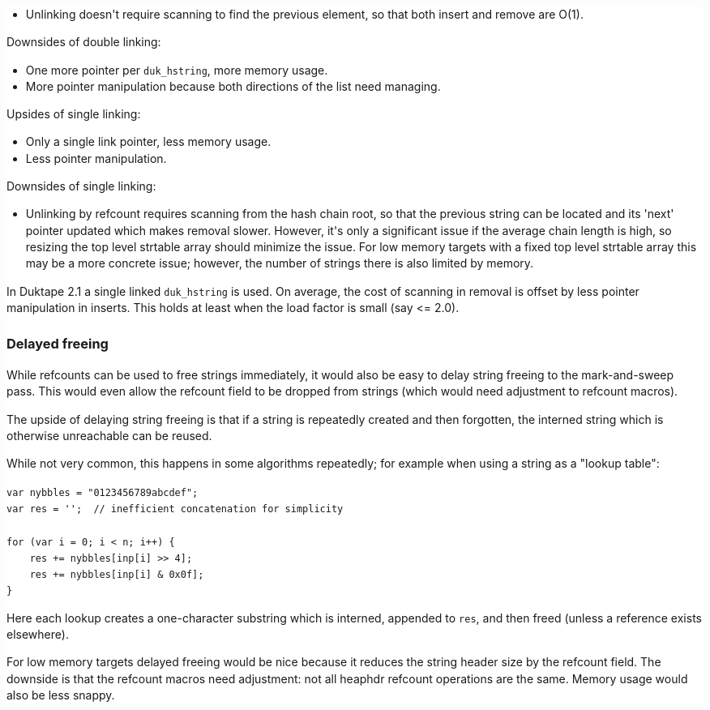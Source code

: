 -   Unlinking doesn\'t require scanning to find the previous element, so
    that both insert and remove are O(1).

Downsides of double linking:

-   One more pointer per `duk_hstring`, more memory usage.
-   More pointer manipulation because both directions of the list need
    managing.

Upsides of single linking:

-   Only a single link pointer, less memory usage.
-   Less pointer manipulation.

Downsides of single linking:

-   Unlinking by refcount requires scanning from the hash chain root, so
    that the previous string can be located and its \'next\' pointer
    updated which makes removal slower. However, it\'s only a
    significant issue if the average chain length is high, so resizing
    the top level strtable array should minimize the issue. For low
    memory targets with a fixed top level strtable array this may be a
    more concrete issue; however, the number of strings there is also
    limited by memory.

In Duktape 2.1 a single linked `duk_hstring` is used. On average, the
cost of scanning in removal is offset by less pointer manipulation in
inserts. This holds at least when the load factor is small (say \<=
2.0).

### Delayed freeing

While refcounts can be used to free strings immediately, it would also
be easy to delay string freeing to the mark-and-sweep pass. This would
even allow the refcount field to be dropped from strings (which would
need adjustment to refcount macros).

The upside of delaying string freeing is that if a string is repeatedly
created and then forgotten, the interned string which is otherwise
unreachable can be reused.

While not very common, this happens in some algorithms repeatedly; for
example when using a string as a \"lookup table\":

    var nybbles = "0123456789abcdef";
    var res = '';  // inefficient concatenation for simplicity

    for (var i = 0; i < n; i++) {
        res += nybbles[inp[i] >> 4];
        res += nybbles[inp[i] & 0x0f];
    }

Here each lookup creates a one-character substring which is interned,
appended to `res`, and then freed (unless a reference exists elsewhere).

For low memory targets delayed freeing would be nice because it reduces
the string header size by the refcount field. The downside is that the
refcount macros need adjustment: not all heaphdr refcount operations are
the same. Memory usage would also be less snappy.
